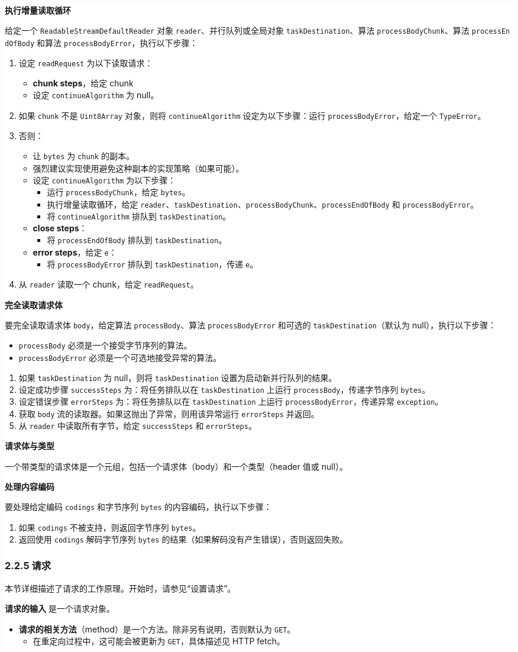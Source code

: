 **执行增量读取循环**

给定一个 `ReadableStreamDefaultReader` 对象 `reader`、并行队列或全局对象 `taskDestination`、算法 `processBodyChunk`、算法 `processEndOfBody` 和算法 `processBodyError`，执行以下步骤：

1. 设定 `readRequest` 为以下读取请求：
   - **chunk steps**，给定 chunk
   - 设定 `continueAlgorithm` 为 null。

2. 如果 `chunk` 不是 `Uint8Array` 对象，则将 `continueAlgorithm` 设定为以下步骤：运行 `processBodyError`，给定一个 `TypeError`。

3. 否则：
   - 让 `bytes` 为 `chunk` 的副本。
   - 强烈建议实现使用避免这种副本的实现策略（如果可能）。
   - 设定 `continueAlgorithm` 为以下步骤：
     - 运行 `processBodyChunk`，给定 `bytes`。
     - 执行增量读取循环，给定 `reader`、`taskDestination`、`processBodyChunk`、`processEndOfBody` 和 `processBodyError`。
     - 将 `continueAlgorithm` 排队到 `taskDestination`。
   - **close steps**：
     - 将 `processEndOfBody` 排队到 `taskDestination`。
   - **error steps**，给定 `e`：
     - 将 `processBodyError` 排队到 `taskDestination`，传递 `e`。

4. 从 `reader` 读取一个 chunk，给定 `readRequest`。

**完全读取请求体**

要完全读取请求体 `body`，给定算法 `processBody`、算法 `processBodyError` 和可选的 `taskDestination`（默认为 null），执行以下步骤：

- `processBody` 必须是一个接受字节序列的算法。
- `processBodyError` 必须是一个可选地接受异常的算法。

1. 如果 `taskDestination` 为 null，则将 `taskDestination` 设置为启动新并行队列的结果。
2. 设定成功步骤 `successSteps` 为：将任务排队以在 `taskDestination` 上运行 `processBody`，传递字节序列 `bytes`。
3. 设定错误步骤 `errorSteps` 为：将任务排队以在 `taskDestination` 上运行 `processBodyError`，传递异常 `exception`。
4. 获取 `body` 流的读取器。如果这抛出了异常，则用该异常运行 `errorSteps` 并返回。
5. 从 `reader` 中读取所有字节，给定 `successSteps` 和 `errorSteps`。

**请求体与类型**

一个带类型的请求体是一个元组，包括一个请求体（body）和一个类型（header 值或 null）。

**处理内容编码**

要处理给定编码 `codings` 和字节序列 `bytes` 的内容编码，执行以下步骤：

1. 如果 `codings` 不被支持，则返回字节序列 `bytes`。
2. 返回使用 `codings` 解码字节序列 `bytes` 的结果（如果解码没有产生错误），否则返回失败。

### 2.2.5 请求

本节详细描述了请求的工作原理。开始时，请参见“设置请求”。

**请求的输入** 是一个请求对象。

- **请求的相关方法**（method）是一个方法。除非另有说明，否则默认为 `GET`。
  - 在重定向过程中，这可能会被更新为 `GET`，具体描述见 HTTP fetch。
